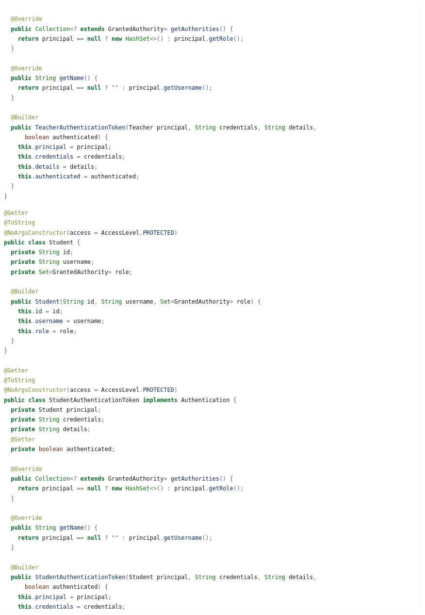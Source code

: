 ```java

  @Override
  public Collection<? extends GrantedAuthority> getAuthorities() {
    return principal == null ? new HashSet<>() : principal.getRole();
  }

  @Override
  public String getName() {
    return principal == null ? "" : principal.getUsername();
  }

  @Builder
  public TeacherAuthenticationToken(Teacher principal, String credentials, String details,
      boolean authenticated) {
    this.principal = principal;
    this.credentials = credentials;
    this.details = details;
    this.authenticated = authenticated;
  }
}
```

```java
@Getter
@ToString
@NoArgsConstructor(access = AccessLevel.PROTECTED)
public class Student {
  private String id;
  private String username;
  private Set<GrantedAuthority> role;

  @Builder
  public Student(String id, String username, Set<GrantedAuthority> role) {
    this.id = id;
    this.username = username;
    this.role = role;
  }
}

@Getter
@ToString
@NoArgsConstructor(access = AccessLevel.PROTECTED)
public class StudentAuthenticationToken implements Authentication {
  private Student principal;
  private String credentials;
  private String details;
  @Setter
  private boolean authenticated;

  @Override
  public Collection<? extends GrantedAuthority> getAuthorities() {
    return principal == null ? new HashSet<>() : principal.getRole();
  }

  @Override
  public String getName() {
    return principal == null ? "" : principal.getUsername();
  }

  @Builder
  public StudentAuthenticationToken(Student principal, String credentials, String details,
      boolean authenticated) {
    this.principal = principal;
    this.credentials = credentials;
```